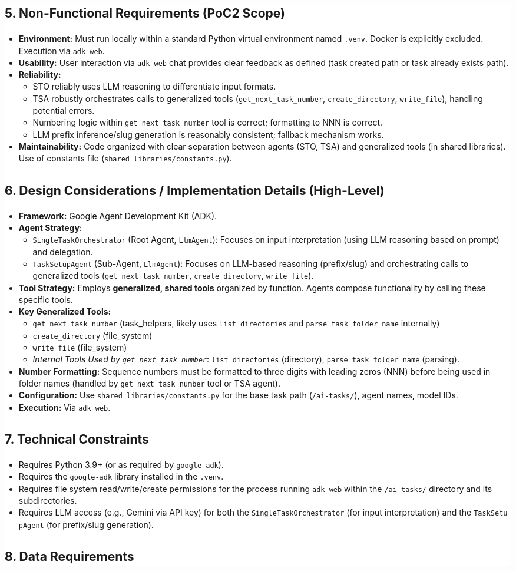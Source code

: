 ## 5. Non-Functional Requirements (PoC2 Scope)

* **Environment:** Must run locally within a standard Python virtual environment named `.venv`. Docker is explicitly excluded. Execution via `adk web`.
* **Usability:** User interaction via `adk web` chat provides clear feedback as defined (task created path or task already exists path).
* **Reliability:**
    * STO reliably uses LLM reasoning to differentiate input formats.
    * TSA robustly orchestrates calls to generalized tools (`get_next_task_number`, `create_directory`, `write_file`), handling potential errors.
    * Numbering logic within `get_next_task_number` tool is correct; formatting to NNN is correct.
    * LLM prefix inference/slug generation is reasonably consistent; fallback mechanism works.
* **Maintainability:** Code organized with clear separation between agents (STO, TSA) and generalized tools (in shared libraries). Use of constants file (`shared_libraries/constants.py`).

## 6. Design Considerations / Implementation Details (High-Level)

* **Framework:** Google Agent Development Kit (ADK).
* **Agent Strategy:**
    * `SingleTaskOrchestrator` (Root Agent, `LlmAgent`): Focuses on input interpretation (using LLM reasoning based on prompt) and delegation.
    * `TaskSetupAgent` (Sub-Agent, `LlmAgent`): Focuses on LLM-based reasoning (prefix/slug) and orchestrating calls to generalized tools (`get_next_task_number`, `create_directory`, `write_file`).
* **Tool Strategy:** Employs **generalized, shared tools** organized by function. Agents compose functionality by calling these specific tools.
* **Key Generalized Tools:**
    * `get_next_task_number` (task_helpers, likely uses `list_directories` and `parse_task_folder_name` internally)
    * `create_directory` (file_system)
    * `write_file` (file_system)
    * *Internal Tools Used by `get_next_task_number`*: `list_directories` (directory), `parse_task_folder_name` (parsing).
* **Number Formatting:** Sequence numbers must be formatted to three digits with leading zeros (NNN) before being used in folder names (handled by `get_next_task_number` tool or TSA agent).
* **Configuration:** Use `shared_libraries/constants.py` for the base task path (`/ai-tasks/`), agent names, model IDs.
* **Execution:** Via `adk web`.

## 7. Technical Constraints

* Requires Python 3.9+ (or as required by `google-adk`).
* Requires the `google-adk` library installed in the `.venv`.
* Requires file system read/write/create permissions for the process running `adk web` within the `/ai-tasks/` directory and its subdirectories.
* Requires LLM access (e.g., Gemini via API key) for both the `SingleTaskOrchestrator` (for input interpretation) and the `TaskSetupAgent` (for prefix/slug generation).

## 8. Data Requirements
